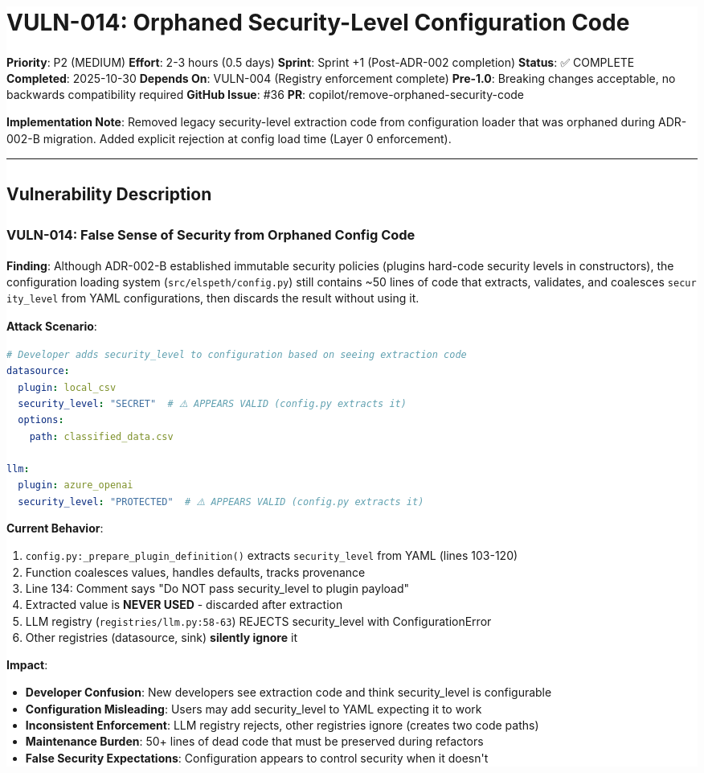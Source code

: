 # VULN-014: Orphaned Security-Level Configuration Code

**Priority**: P2 (MEDIUM)
**Effort**: 2-3 hours (0.5 days)
**Sprint**: Sprint +1 (Post-ADR-002 completion)
**Status**: ✅ COMPLETE
**Completed**: 2025-10-30
**Depends On**: VULN-004 (Registry enforcement complete)
**Pre-1.0**: Breaking changes acceptable, no backwards compatibility required
**GitHub Issue**: #36
**PR**: copilot/remove-orphaned-security-code

**Implementation Note**: Removed legacy security-level extraction code from configuration loader that was orphaned during ADR-002-B migration. Added explicit rejection at config load time (Layer 0 enforcement).

---

## Vulnerability Description

### VULN-014: False Sense of Security from Orphaned Config Code

**Finding**: Although ADR-002-B established immutable security policies (plugins hard-code security levels in constructors), the configuration loading system (`src/elspeth/config.py`) still contains ~50 lines of code that extracts, validates, and coalesces `security_level` from YAML configurations, then discards the result without using it.

**Attack Scenario**:
```yaml
# Developer adds security_level to configuration based on seeing extraction code
datasource:
  plugin: local_csv
  security_level: "SECRET"  # ⚠️ APPEARS VALID (config.py extracts it)
  options:
    path: classified_data.csv

llm:
  plugin: azure_openai
  security_level: "PROTECTED"  # ⚠️ APPEARS VALID (config.py extracts it)
```

**Current Behavior**:
1. `config.py:_prepare_plugin_definition()` extracts `security_level` from YAML (lines 103-120)
2. Function coalesces values, handles defaults, tracks provenance
3. Line 134: Comment says "Do NOT pass security_level to plugin payload"
4. Extracted value is **NEVER USED** - discarded after extraction
5. LLM registry (`registries/llm.py:58-63`) REJECTS security_level with ConfigurationError
6. Other registries (datasource, sink) **silently ignore** it

**Impact**:
- **Developer Confusion**: New developers see extraction code and think security_level is configurable
- **Configuration Misleading**: Users may add security_level to YAML expecting it to work
- **Inconsistent Enforcement**: LLM registry rejects, other registries ignore (creates two code paths)
- **Maintenance Burden**: 50+ lines of dead code that must be preserved during refactors
- **False Security Expectations**: Configuration appears to control security when it doesn't
